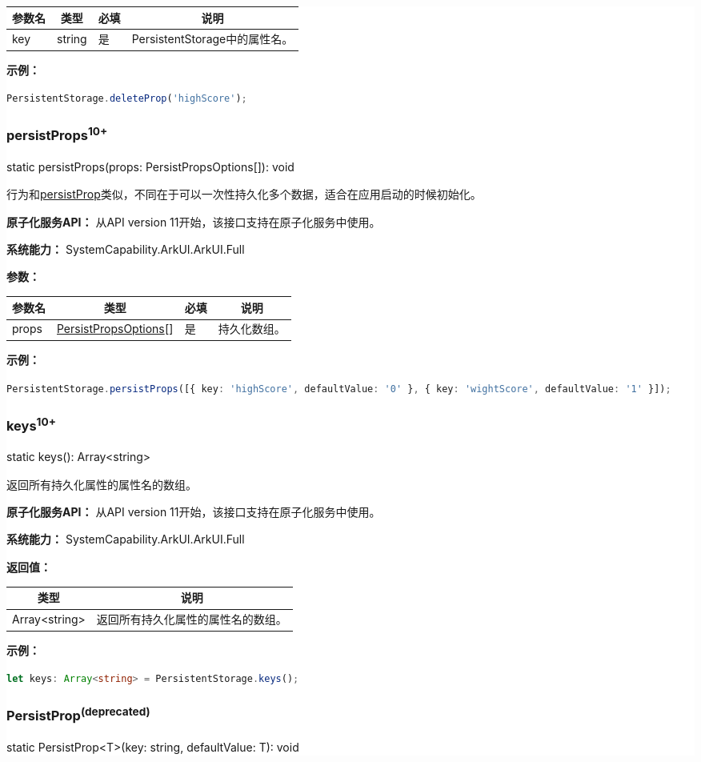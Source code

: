 | 参数名  | 类型     | 必填   | 说明                    |
| ---- | ------ | ---- | ----------------------- |
| key  | string | 是    | PersistentStorage中的属性名。 |

**示例：**
```ts
PersistentStorage.deleteProp('highScore');
```


### persistProps<sup>10+</sup>

static persistProps(props: PersistPropsOptions[]): void

行为和[persistProp](#persistprop10)类似，不同在于可以一次性持久化多个数据，适合在应用启动的时候初始化。

**原子化服务API：** 从API version 11开始，该接口支持在原子化服务中使用。

**系统能力：** SystemCapability.ArkUI.ArkUI.Full

**参数：**

| 参数名        | 类型                                       | 必填   | 说明                                     |
| ---------- | ---------------------------------------- | ---- | ---------------------------------------- |
| props | [PersistPropsOptions](#persistpropsoptions10)[] | 是 | 持久化数组。 |

**示例：**
```ts
PersistentStorage.persistProps([{ key: 'highScore', defaultValue: '0' }, { key: 'wightScore', defaultValue: '1' }]);
```


### keys<sup>10+</sup>

static keys(): Array&lt;string&gt;

返回所有持久化属性的属性名的数组。

**原子化服务API：** 从API version 11开始，该接口支持在原子化服务中使用。

**系统能力：** SystemCapability.ArkUI.ArkUI.Full

**返回值：**

| 类型                | 说明                               |
| ------------------- | ---------------------------------- |
| Array&lt;string&gt; | 返回所有持久化属性的属性名的数组。 |

**示例：**
```ts
let keys: Array<string> = PersistentStorage.keys();
```


### PersistProp<sup>(deprecated)</sup>

static PersistProp&lt;T&gt;(key: string, defaultValue: T): void
